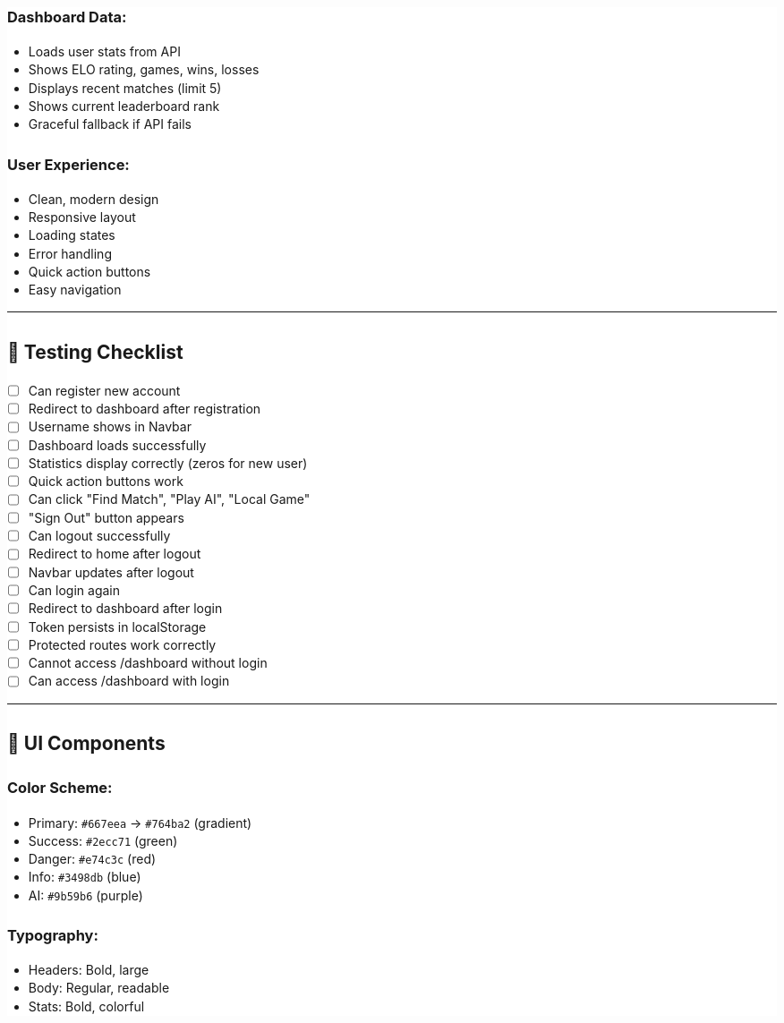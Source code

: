 ### Dashboard Data:
- Loads user stats from API
- Shows ELO rating, games, wins, losses
- Displays recent matches (limit 5)
- Shows current leaderboard rank
- Graceful fallback if API fails

### User Experience:
- Clean, modern design
- Responsive layout
- Loading states
- Error handling
- Quick action buttons
- Easy navigation

---

## 🧪 Testing Checklist

- [ ] Can register new account
- [ ] Redirect to dashboard after registration
- [ ] Username shows in Navbar
- [ ] Dashboard loads successfully
- [ ] Statistics display correctly (zeros for new user)
- [ ] Quick action buttons work
- [ ] Can click "Find Match", "Play AI", "Local Game"
- [ ] "Sign Out" button appears
- [ ] Can logout successfully
- [ ] Redirect to home after logout
- [ ] Navbar updates after logout
- [ ] Can login again
- [ ] Redirect to dashboard after login
- [ ] Token persists in localStorage
- [ ] Protected routes work correctly
- [ ] Cannot access /dashboard without login
- [ ] Can access /dashboard with login

---

## 🎨 UI Components

### Color Scheme:
- Primary: `#667eea` → `#764ba2` (gradient)
- Success: `#2ecc71` (green)
- Danger: `#e74c3c` (red)
- Info: `#3498db` (blue)
- AI: `#9b59b6` (purple)

### Typography:
- Headers: Bold, large
- Body: Regular, readable
- Stats: Bold, colorful
